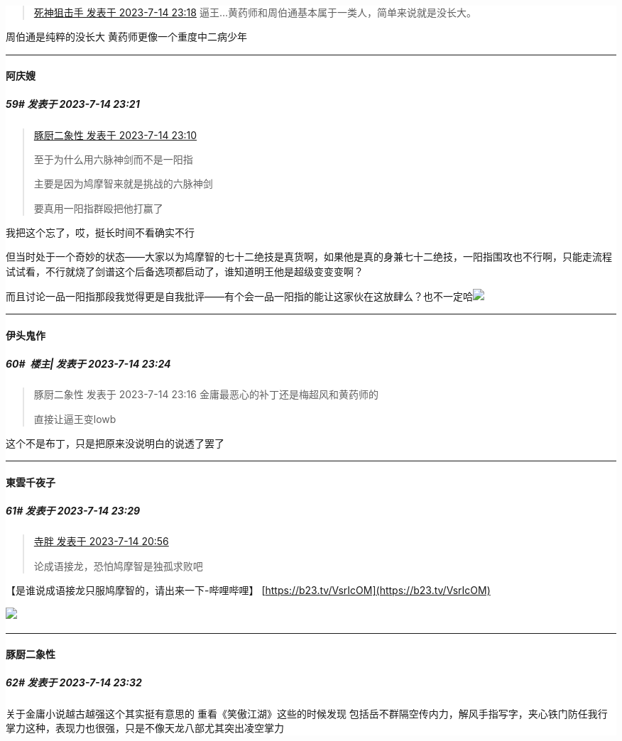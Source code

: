 <blockquote><a href="httphttps://bbs.saraba1st.com/2b/forum.php?mod=redirect&amp;goto=findpost&amp;pid=61665871&amp;ptid=2144459" target="_blank">死神狙击手 发表于 2023-7-14 23:18</a>
逼王…黄药师和周伯通基本属于一类人，简单来说就是没长大。</blockquote>
周伯通是纯粹的没长大
黄药师更像一个重度中二病少年

*****

####  阿庆嫂  
##### 59#       发表于 2023-7-14 23:21

<blockquote><a href="httphttps://bbs.saraba1st.com/2b/forum.php?mod=redirect&amp;goto=findpost&amp;pid=61665761&amp;ptid=2144459" target="_blank">豚厨二象性 发表于 2023-7-14 23:10</a>

至于为什么用六脉神剑而不是一阳指

主要是因为鸠摩智来就是挑战的六脉神剑

要真用一阳指群殴把他打赢了</blockquote>
我把这个忘了，哎，挺长时间不看确实不行

但当时处于一个奇妙的状态——大家以为鸠摩智的七十二绝技是真货啊，如果他是真的身兼七十二绝技，一阳指围攻也不行啊，只能走流程试试看，不行就烧了剑谱这个后备选项都启动了，谁知道明王他是超级变变变啊？

而且讨论一品一阳指那段我觉得更是自我批评——有个会一品一阳指的能让这家伙在这放肆么？也不一定哈<img src="https://static.saraba1st.com/image/smiley/face2017/066.png" referrerpolicy="no-referrer">

*****

####  伊头鬼作  
##### 60#         楼主| 发表于 2023-7-14 23:24

<blockquote>豚厨二象性 发表于 2023-7-14 23:16
金庸最恶心的补丁还是梅超风和黄药师的

直接让逼王变lowb</blockquote>
这个不是布丁，只是把原来没说明白的说透了罢了


*****

####  東雲千夜子  
##### 61#       发表于 2023-7-14 23:29

<blockquote><a href="httphttps://bbs.saraba1st.com/2b/forum.php?mod=redirect&amp;goto=findpost&amp;pid=61664005&amp;ptid=2144459" target="_blank">寺胖 发表于 2023-7-14 20:56</a>

论成语接龙，恐怕鸠摩智是独孤求败吧</blockquote>
【是谁说成语接龙只服鸠摩智的，请出来一下-哔哩哔哩】 [https://b23.tv/VsrIcOM](https://b23.tv/VsrIcOM)

<img src="https://static.saraba1st.com/image/smiley/face2017/033.png" referrerpolicy="no-referrer">

*****

####  豚厨二象性  
##### 62#       发表于 2023-7-14 23:32

关于金庸小说越古越强这个其实挺有意思的
重看《笑傲江湖》这些的时候发现
包括岳不群隔空传内力，解风手指写字，夹心铁门防任我行掌力这种，表现力也很强，只是不像天龙八部尤其突出凌空掌力
